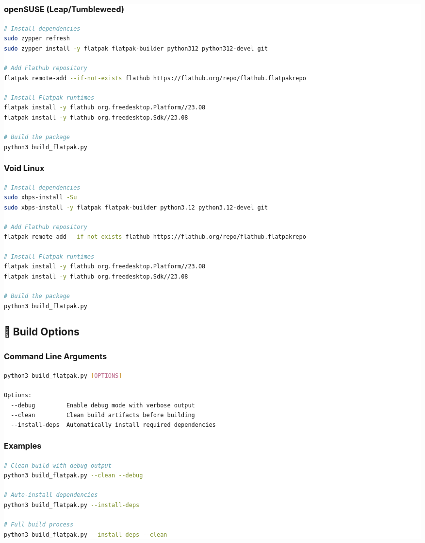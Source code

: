 ### openSUSE (Leap/Tumbleweed)

```bash
# Install dependencies
sudo zypper refresh
sudo zypper install -y flatpak flatpak-builder python312 python312-devel git

# Add Flathub repository
flatpak remote-add --if-not-exists flathub https://flathub.org/repo/flathub.flatpakrepo

# Install Flatpak runtimes
flatpak install -y flathub org.freedesktop.Platform//23.08
flatpak install -y flathub org.freedesktop.Sdk//23.08

# Build the package
python3 build_flatpak.py
```

### Void Linux

```bash
# Install dependencies
sudo xbps-install -Su
sudo xbps-install -y flatpak flatpak-builder python3.12 python3.12-devel git

# Add Flathub repository
flatpak remote-add --if-not-exists flathub https://flathub.org/repo/flathub.flatpakrepo

# Install Flatpak runtimes
flatpak install -y flathub org.freedesktop.Platform//23.08
flatpak install -y flathub org.freedesktop.Sdk//23.08

# Build the package
python3 build_flatpak.py
```

## 🔧 Build Options

### Command Line Arguments

```bash
python3 build_flatpak.py [OPTIONS]

Options:
  --debug         Enable debug mode with verbose output
  --clean         Clean build artifacts before building
  --install-deps  Automatically install required dependencies
```

### Examples

```bash
# Clean build with debug output
python3 build_flatpak.py --clean --debug

# Auto-install dependencies
python3 build_flatpak.py --install-deps

# Full build process
python3 build_flatpak.py --install-deps --clean
```

